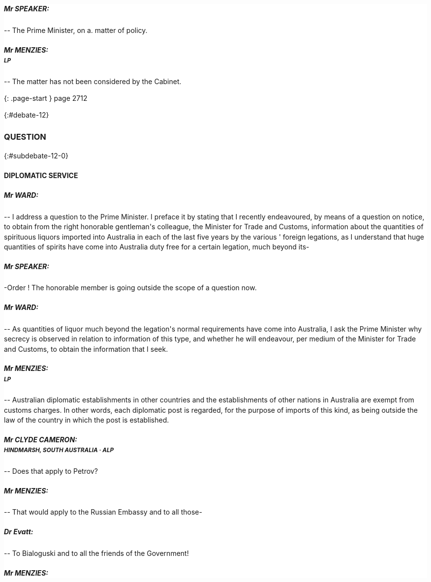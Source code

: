 ##### Mr SPEAKER:

-- The Prime Minister, on a. matter of policy. 

##### Mr MENZIES:<br><small class="text-muted">LP</small>

-- The matter has not been considered by the Cabinet. 

{: .page-start }
page 2712

{:#debate-12}
### QUESTION

{:#subdebate-12-0}
#### DIPLOMATIC SERVICE

##### Mr WARD:

-- I address a question to the Prime Minister. I preface it by stating that I recently endeavoured, by means of a question on notice, to obtain from the right honorable gentleman's colleague, the Minister for Trade and Customs, information about the quantities of spirituous liquors imported into Australia in each of the last five years by the various ' foreign legations, as I understand that huge quantities of spirits have come into Australia duty free for a certain legation, much beyond its- 

##### Mr SPEAKER:

-Order ! The honorable member is going outside the scope of a question now. 

##### Mr WARD:

-- As quantities of liquor much beyond the legation's normal requirements have come into Australia, I ask the Prime Minister why secrecy is observed in relation to information of this type, and whether he will endeavour, per medium of the Minister for Trade and Customs, to obtain the information that I seek. 

##### Mr MENZIES:<br><small class="text-muted">LP</small>

-- Australian diplomatic establishments in other countries and the establishments of other nations in Australia are exempt from customs charges. In other words, each diplomatic post is regarded, for the purpose of imports of this kind, as being outside the law of the country in which the post is established. 

##### Mr CLYDE CAMERON:<br><small class="text-muted">HINDMARSH, SOUTH AUSTRALIA &middot; ALP</small>

-- Does that apply to Petrov? 

##### Mr MENZIES:

-- That would apply to the Russian Embassy and to all those- 

##### Dr Evatt:

-- To Bialoguski and to all the friends of the Government! 

##### Mr MENZIES:
